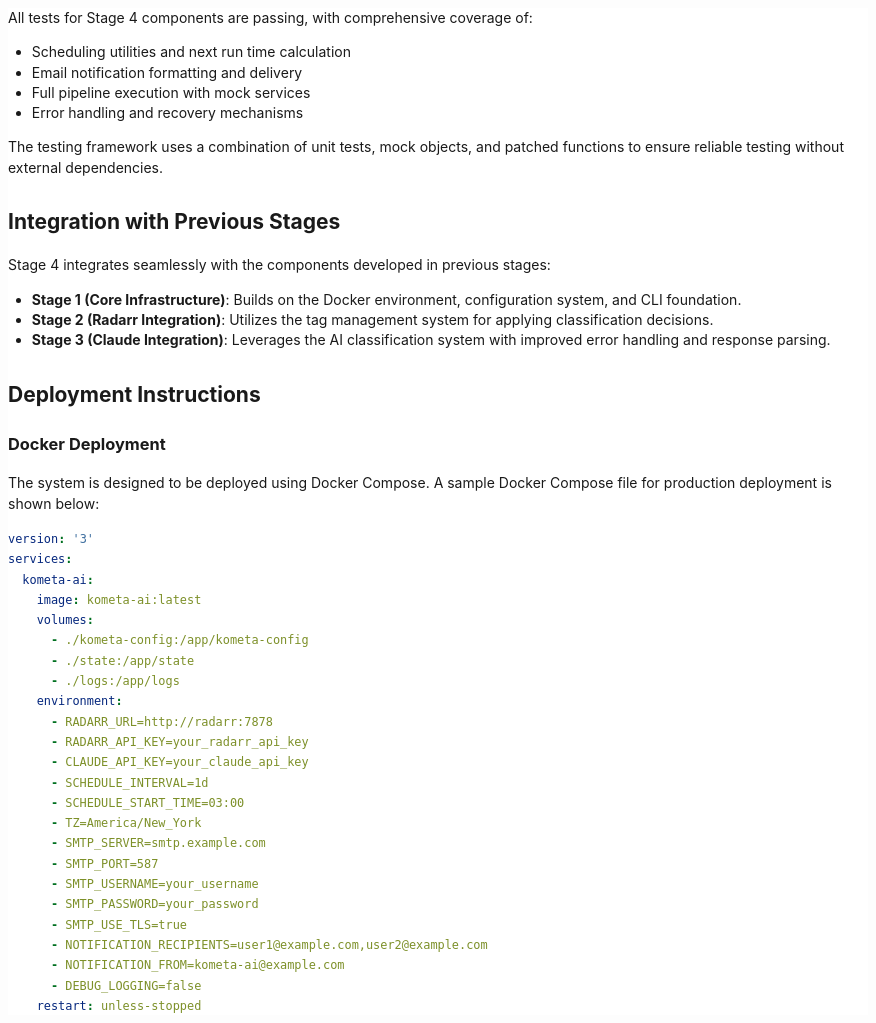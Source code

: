 All tests for Stage 4 components are passing, with comprehensive coverage of:

- Scheduling utilities and next run time calculation
- Email notification formatting and delivery
- Full pipeline execution with mock services
- Error handling and recovery mechanisms

The testing framework uses a combination of unit tests, mock objects, and patched functions to ensure reliable testing without external dependencies.

## Integration with Previous Stages

Stage 4 integrates seamlessly with the components developed in previous stages:

- **Stage 1 (Core Infrastructure)**: Builds on the Docker environment, configuration system, and CLI foundation.
- **Stage 2 (Radarr Integration)**: Utilizes the tag management system for applying classification decisions.
- **Stage 3 (Claude Integration)**: Leverages the AI classification system with improved error handling and response parsing.

## Deployment Instructions

### Docker Deployment

The system is designed to be deployed using Docker Compose. A sample Docker Compose file for production deployment is shown below:

```yaml
version: '3'
services:
  kometa-ai:
    image: kometa-ai:latest
    volumes:
      - ./kometa-config:/app/kometa-config
      - ./state:/app/state
      - ./logs:/app/logs
    environment:
      - RADARR_URL=http://radarr:7878
      - RADARR_API_KEY=your_radarr_api_key
      - CLAUDE_API_KEY=your_claude_api_key
      - SCHEDULE_INTERVAL=1d
      - SCHEDULE_START_TIME=03:00
      - TZ=America/New_York
      - SMTP_SERVER=smtp.example.com
      - SMTP_PORT=587
      - SMTP_USERNAME=your_username
      - SMTP_PASSWORD=your_password
      - SMTP_USE_TLS=true
      - NOTIFICATION_RECIPIENTS=user1@example.com,user2@example.com
      - NOTIFICATION_FROM=kometa-ai@example.com
      - DEBUG_LOGGING=false
    restart: unless-stopped
```
